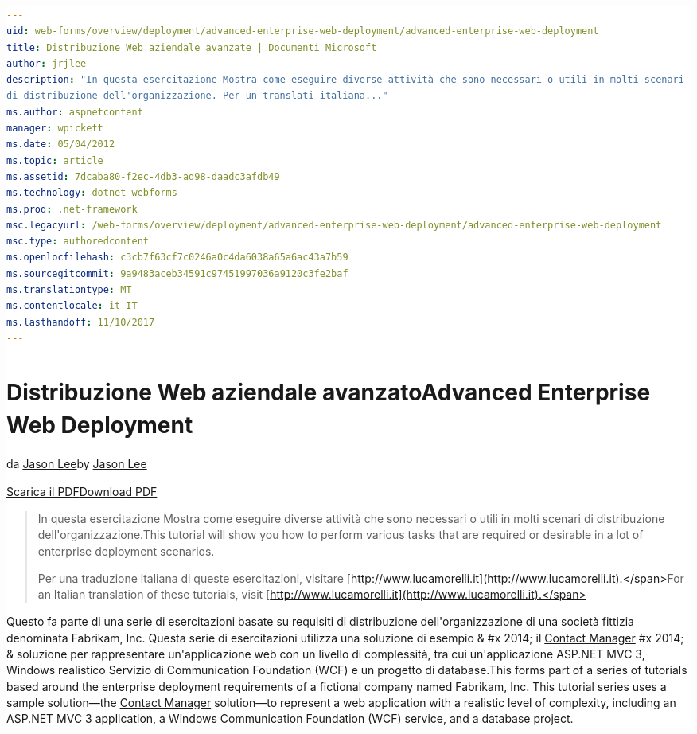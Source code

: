 ```yaml
---
uid: web-forms/overview/deployment/advanced-enterprise-web-deployment/advanced-enterprise-web-deployment
title: Distribuzione Web aziendale avanzate | Documenti Microsoft
author: jrjlee
description: "In questa esercitazione Mostra come eseguire diverse attività che sono necessari o utili in molti scenari di distribuzione dell'organizzazione. Per un translati italiana..."
ms.author: aspnetcontent
manager: wpickett
ms.date: 05/04/2012
ms.topic: article
ms.assetid: 7dcaba80-f2ec-4db3-ad98-daadc3afdb49
ms.technology: dotnet-webforms
ms.prod: .net-framework
msc.legacyurl: /web-forms/overview/deployment/advanced-enterprise-web-deployment/advanced-enterprise-web-deployment
msc.type: authoredcontent
ms.openlocfilehash: c3cb7f63cf7c0246a0c4da6038a65a6ac43a7b59
ms.sourcegitcommit: 9a9483aceb34591c97451997036a9120c3fe2baf
ms.translationtype: MT
ms.contentlocale: it-IT
ms.lasthandoff: 11/10/2017
---
```

<a name="advanced-enterprise-web-deployment"></a><span data-ttu-id="87b1f-104">Distribuzione Web aziendale avanzato</span><span class="sxs-lookup"><span data-stu-id="87b1f-104">Advanced Enterprise Web Deployment</span></span>
====================
<span data-ttu-id="87b1f-105">da [Jason Lee](https://github.com/jrjlee)</span><span class="sxs-lookup"><span data-stu-id="87b1f-105">by [Jason Lee](https://github.com/jrjlee)</span></span>

[<span data-ttu-id="87b1f-106">Scarica il PDF</span><span class="sxs-lookup"><span data-stu-id="87b1f-106">Download PDF</span></span>](https://msdnshared.blob.core.windows.net/media/MSDNBlogsFS/prod.evol.blogs.msdn.com/CommunityServer.Blogs.Components.WeblogFiles/00/00/00/63/56/8130.DeployingWebAppsInEnterpriseScenarios.pdf)

> <span data-ttu-id="87b1f-107">In questa esercitazione Mostra come eseguire diverse attività che sono necessari o utili in molti scenari di distribuzione dell'organizzazione.</span><span class="sxs-lookup"><span data-stu-id="87b1f-107">This tutorial will show you how to perform various tasks that are required or desirable in a lot of enterprise deployment scenarios.</span></span>
> 
> <span data-ttu-id="87b1f-108">Per una traduzione italiana di queste esercitazioni, visitare [http://www.lucamorelli.it](http://www.lucamorelli.it).</span><span class="sxs-lookup"><span data-stu-id="87b1f-108">For an Italian translation of these tutorials, visit [http://www.lucamorelli.it](http://www.lucamorelli.it).</span></span>


<span data-ttu-id="87b1f-109">Questo fa parte di una serie di esercitazioni basate su requisiti di distribuzione dell'organizzazione di una società fittizia denominata Fabrikam, Inc. Questa serie di esercitazioni utilizza una soluzione di esempio & #x 2014; il [Contact Manager](../web-deployment-in-the-enterprise/the-contact-manager-solution.md) #x 2014; & soluzione per rappresentare un'applicazione web con un livello di complessità, tra cui un'applicazione ASP.NET MVC 3, Windows realistico Servizio di Communication Foundation (WCF) e un progetto di database.</span><span class="sxs-lookup"><span data-stu-id="87b1f-109">This forms part of a series of tutorials based around the enterprise deployment requirements of a fictional company named Fabrikam, Inc. This tutorial series uses a sample solution&#x2014;the [Contact Manager](../web-deployment-in-the-enterprise/the-contact-manager-solution.md) solution&#x2014;to represent a web application with a realistic level of complexity, including an ASP.NET MVC 3 application, a Windows Communication Foundation (WCF) service, and a database project.</span></span>
